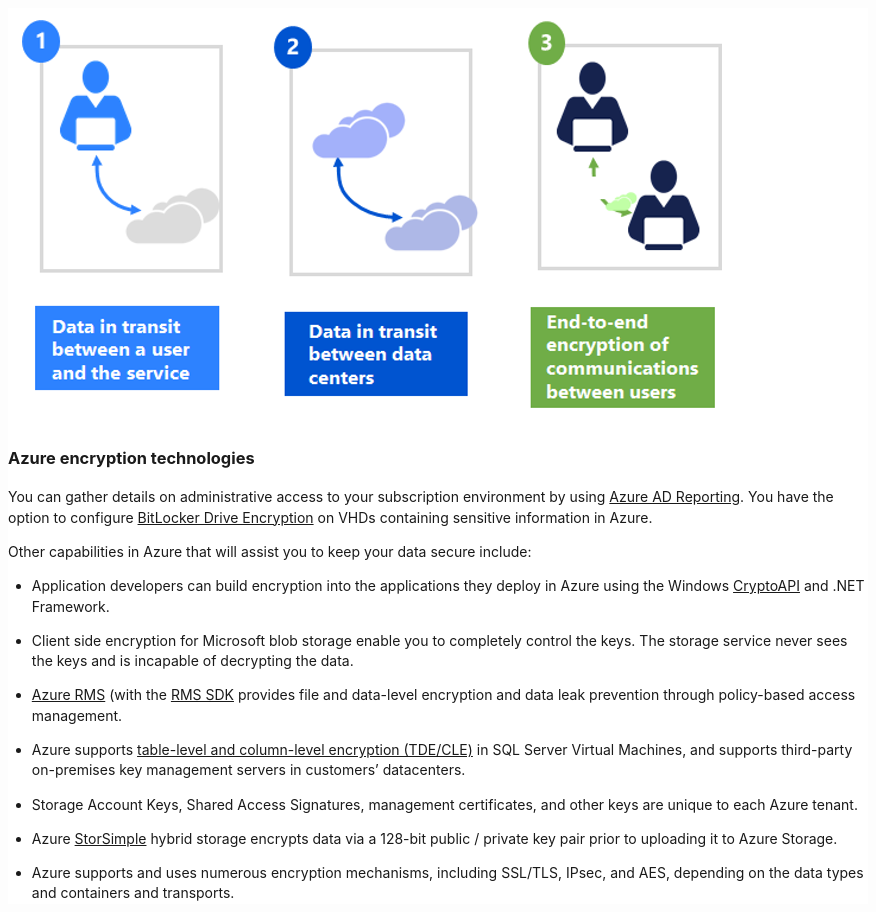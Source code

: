 ![Microsoft Antimalware in Azure](./media/azure-security-getting-started\sec-azgsfig1.PNG)

### Azure encryption technologies
You can gather details on administrative access to your subscription environment by using [Azure AD Reporting](active-directory-reporting-audit-events.md). You have the option to configure [BitLocker Drive Encryption](https://technet.microsoft.com/library/cc732774.aspx) on VHDs containing sensitive information in Azure.

Other capabilities in Azure that will assist you to keep your data secure include:

* Application developers can build encryption into the applications they deploy in Azure using the Windows [CryptoAPI](https://msdn.microsoft.com/library/ms867086.aspx) and .NET Framework.

* Client side encryption for Microsoft blob storage enable you to completely control the keys.  The storage service never sees the keys and is incapable of decrypting the data.

* [Azure RMS](https://technet.microsoft.com/library/jj585026.aspx) (with the [RMS SDK](https://msdn.microsoft.com/library/dn758244.aspx) provides file and data-level encryption and data leak prevention through policy-based access management.

* Azure supports [table-level and column-level encryption (TDE/CLE)](http://blogs.msdn.com/b/sqlsecurity/archive/2015/05/12/recommendations-for-using-cell-level-encryption-in-azure-sql-database.aspx) in SQL Server Virtual Machines, and supports third-party on-premises key management servers in customers’ datacenters.

* Storage Account Keys, Shared Access Signatures, management certificates, and other keys are unique to each Azure tenant.

* Azure [StorSimple](http://www.microsoft.com/server-cloud/products/storsimple/overview.aspx) hybrid storage encrypts data via a 128-bit public / private key pair prior to uploading it to Azure Storage.

* Azure supports and uses numerous encryption mechanisms, including SSL/TLS, IPsec, and AES, depending on the data types and containers and transports.
